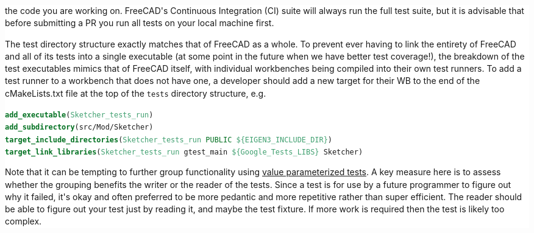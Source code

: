 the code you are working on. FreeCAD's Continuous Integration (CI) suite will always run the full test suite, but it is advisable that before submitting a PR you run all tests on your local
machine first.

The test directory structure exactly matches that of FreeCAD as a whole. To prevent ever having to link the entirety of FreeCAD and all of its tests into a single executable (at some point in the future
when we have better test coverage!), the breakdown of the test executables mimics that of FreeCAD itself, with individual workbenches being compiled into their own test runners. To add a test runner to
a workbench that does not have one, a developer should add a new target for their WB to the end of the cMakeLists.txt file at the top of the `tests` directory structure, e.g.
```cmake
add_executable(Sketcher_tests_run)
add_subdirectory(src/Mod/Sketcher)
target_include_directories(Sketcher_tests_run PUBLIC ${EIGEN3_INCLUDE_DIR})
target_link_libraries(Sketcher_tests_run gtest_main ${Google_Tests_LIBS} Sketcher)
```
Note that it can be tempting to further group functionality using [value parameterized tests](https://google.github.io/googletest/advanced.html#value-parameterized-tests).  A key measure here is to assess whether the grouping benefits the writer or the reader of the tests.  Since a test is for use by a future programmer to figure out why it failed, it's okay and often preferred to be more pedantic and more repetitive rather than super efficient.  The reader should be able to figure out your test just by reading it, and maybe the test fixture.  If more work is required then the test is likely too complex.
